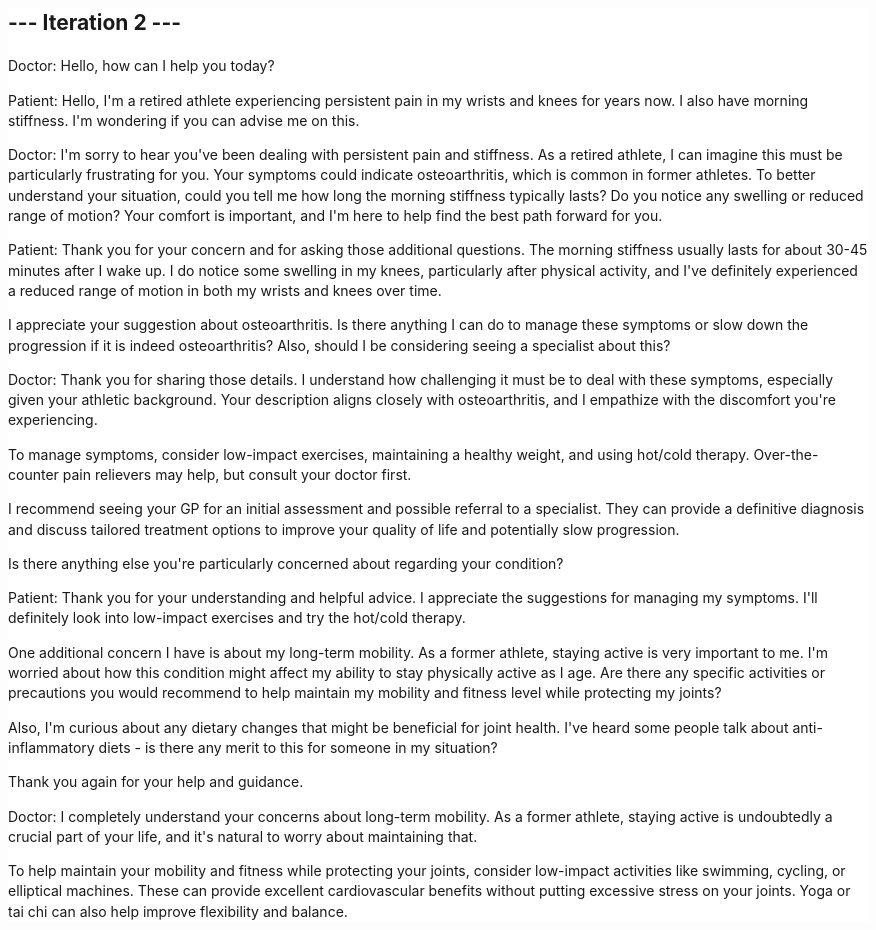 
 ## --- Iteration 2 ---

Doctor: Hello, how can I help you today? 

Patient: Hello, I'm a retired athlete experiencing persistent pain in my wrists and knees for years now. I also have morning stiffness. I'm wondering if you can advise me on this.

Doctor: I'm sorry to hear you've been dealing with persistent pain and stiffness. As a retired athlete, I can imagine this must be particularly frustrating for you. Your symptoms could indicate osteoarthritis, which is common in former athletes. To better understand your situation, could you tell me how long the morning stiffness typically lasts? Do you notice any swelling or reduced range of motion? Your comfort is important, and I'm here to help find the best path forward for you.

Patient: Thank you for your concern and for asking those additional questions. The morning stiffness usually lasts for about 30-45 minutes after I wake up. I do notice some swelling in my knees, particularly after physical activity, and I've definitely experienced a reduced range of motion in both my wrists and knees over time.

I appreciate your suggestion about osteoarthritis. Is there anything I can do to manage these symptoms or slow down the progression if it is indeed osteoarthritis? Also, should I be considering seeing a specialist about this?

Doctor: Thank you for sharing those details. I understand how challenging it must be to deal with these symptoms, especially given your athletic background. Your description aligns closely with osteoarthritis, and I empathize with the discomfort you're experiencing.

To manage symptoms, consider low-impact exercises, maintaining a healthy weight, and using hot/cold therapy. Over-the-counter pain relievers may help, but consult your doctor first.

I recommend seeing your GP for an initial assessment and possible referral to a specialist. They can provide a definitive diagnosis and discuss tailored treatment options to improve your quality of life and potentially slow progression.

Is there anything else you're particularly concerned about regarding your condition?

Patient: Thank you for your understanding and helpful advice. I appreciate the suggestions for managing my symptoms. I'll definitely look into low-impact exercises and try the hot/cold therapy. 

One additional concern I have is about my long-term mobility. As a former athlete, staying active is very important to me. I'm worried about how this condition might affect my ability to stay physically active as I age. Are there any specific activities or precautions you would recommend to help maintain my mobility and fitness level while protecting my joints?

Also, I'm curious about any dietary changes that might be beneficial for joint health. I've heard some people talk about anti-inflammatory diets - is there any merit to this for someone in my situation?

Thank you again for your help and guidance.

Doctor: I completely understand your concerns about long-term mobility. As a former athlete, staying active is undoubtedly a crucial part of your life, and it's natural to worry about maintaining that.

To help maintain your mobility and fitness while protecting your joints, consider low-impact activities like swimming, cycling, or elliptical machines. These can provide excellent cardiovascular benefits without putting excessive stress on your joints. Yoga or tai chi can also help improve flexibility and balance.
